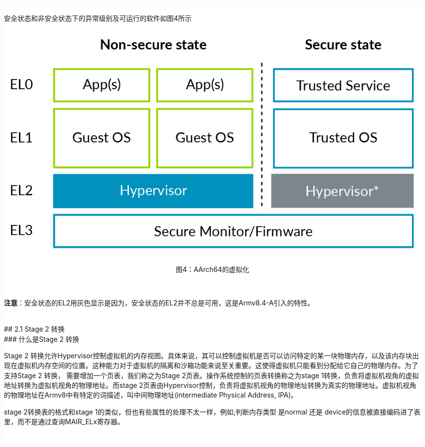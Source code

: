 <br>
安全状态和非安全状态下的异常级别及可运行的软件如图4所示
<br>

<br>
<div align="center"><img src="/assets/images/armv8_virtualization/4 Virtualization in AArch64.png"/></div>
<p align="center">图4：AArch64的虚拟化</p>
<br>

**注意**：安全状态的EL2用灰色显示是因为，安全状态的EL2并不总是可用，这是Armv8.4-A引入的特性。

<br>
## 2.1 Stage 2 转换
<br>
### 什么是Stage 2 转换
<br>

Stage 2 转换允许Hypervisor控制虚拟机的内存视图。具体来说，其可以控制虚拟机是否可以访问特定的某一块物理内存，以及该内存块出现在虚拟机内存空间的位置。这种能力对于虚拟机的隔离和沙箱功能来说至关重要。这使得虚拟机只能看到分配给它自己的物理内存。为了支持Stage 2 转换， 需要增加一个页表，我们称之为Stage 2页表。操作系统控制的页表转换称之为stage 1转换，负责将虚拟机视角的虚拟地址转换为虚拟机视角的物理地址。而stage 2页表由Hypervisor控制，负责将虚拟机视角的物理地址转换为真实的物理地址。虚拟机视角的物理地址在Armv8中有特定的词描述，叫中间物理地址(intermediate Physical Address, IPA)。

stage 2转换表的格式和stage 1的类似，但也有些属性的处理不太一样，例如,判断内存类型 是normal 还是 device的信息被直接编码进了表里，而不是通过查询MAIR_ELx寄存器。

<br>